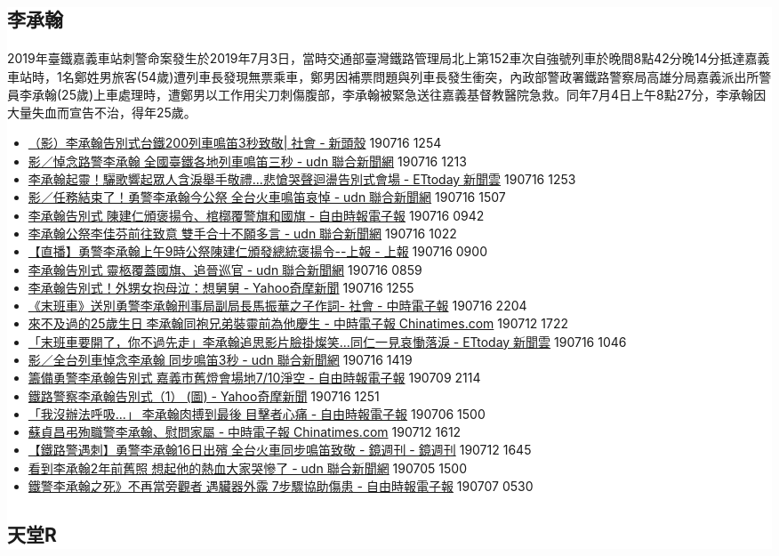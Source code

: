 ## 李承翰

2019年臺鐵嘉義車站刺警命案發生於2019年7月3日，當時交通部臺灣鐵路管理局北上第152車次自強號列車於晚間8點42分晚14分抵達嘉義車站時，1名鄭姓男旅客(54歲)遭列車長發現無票乘車，鄭男因補票問題與列車長發生衝突，內政部警政署鐵路警察局高雄分局嘉義派出所警員李承翰(25歲)上車處理時，遭鄭男以工作用尖刀刺傷腹部，李承翰被緊急送往嘉義基督教醫院急救。同年7月4日上午8點27分，李承翰因大量失血而宣告不治，得年25歲。
- [（影）李承翰告別式台鐵200列車鳴笛3秒致敬| 社會 - 新頭殼](https://newtalk.tw/news/view/2019-07-16/273251 "（影）李承翰告別式台鐵200列車鳴笛3秒致敬| 社會 - 新頭殼") 190716 1254
- [影／悼念路警李承翰 全國臺鐵各地列車鳴笛三秒 - udn 聯合新聞網](https://udn.com/news/story/7266/3931357 "影／悼念路警李承翰 全國臺鐵各地列車鳴笛三秒 - udn 聯合新聞網") 190716 1213
- [李承翰起靈！驪歌響起眾人含淚舉手敬禮...悲愴哭聲迴盪告別式會場 - ETtoday 新聞雲](https://www.ettoday.net/amp/amp_news.php?news_id=1491045&from=rss "李承翰起靈！驪歌響起眾人含淚舉手敬禮...悲愴哭聲迴盪告別式會場 - ETtoday 新聞雲") 190716 1253
- [影／任務結束了！勇警李承翰今公祭 全台火車鳴笛哀悼 - udn 聯合新聞網](https://udn.com/news/story/7321/3931846 "影／任務結束了！勇警李承翰今公祭 全台火車鳴笛哀悼 - udn 聯合新聞網") 190716 1507
- [李承翰告別式 陳建仁頒褒揚令、棺槨覆警旗和國旗 - 自由時報電子報](https://news.ltn.com.tw/news/society/breakingnews/2853961 "李承翰告別式 陳建仁頒褒揚令、棺槨覆警旗和國旗 - 自由時報電子報") 190716 0942
- [李承翰公祭李佳芬前往致意 雙手合十不願多言 - udn 聯合新聞網](https://udn.com/news/story/7320/3931072 "李承翰公祭李佳芬前往致意 雙手合十不願多言 - udn 聯合新聞網") 190716 1022
- [【直播】勇警李承翰上午9時公祭陳建仁頒發總統褒揚令--上報 - 上報](https://www.upmedia.mg/news_info.php?SerialNo=67354 "【直播】勇警李承翰上午9時公祭陳建仁頒發總統褒揚令--上報 - 上報") 190716 0900
- [李承翰告別式 靈柩覆蓋國旗、追晉巡官 - udn 聯合新聞網](https://udn.com/news/story/7315/3930958?from=udn-ch1_breaknews-1-cate2-news "李承翰告別式 靈柩覆蓋國旗、追晉巡官 - udn 聯合新聞網") 190716 0859
- [李承翰告別式！外甥女抱母泣：想舅舅 - Yahoo奇摩新聞](https://tw.news.yahoo.com/%E6%9D%8E%E6%89%BF%E7%BF%B0%E5%91%8A%E5%88%A5%E5%BC%8F-%E5%A4%96%E7%94%A5%E5%A5%B3%E6%8A%B1%E6%AF%8D%E6%B3%A3-%E6%83%B3%E8%88%85%E8%88%85-023518340.html "李承翰告別式！外甥女抱母泣：想舅舅 - Yahoo奇摩新聞") 190716 1255
- [《末班車》送別勇警李承翰刑事局副局長馬振華之子作詞- 社會 - 中時電子報](https://www.chinatimes.com/realtimenews/20190716004159-260402 "《末班車》送別勇警李承翰刑事局副局長馬振華之子作詞- 社會 - 中時電子報") 190716 2204
- [來不及過的25歲生日 李承翰同袍兄弟裝靈前為他慶生 - 中時電子報 Chinatimes.com](https://www.chinatimes.com/realtimenews/20190712003389-260402 "來不及過的25歲生日 李承翰同袍兄弟裝靈前為他慶生 - 中時電子報 Chinatimes.com") 190712 1722
- [「末班車要開了，你不過先走」李承翰追思影片臉掛燦笑...同仁一見哀慟落淚 - ETtoday 新聞雲](https://www.ettoday.net/news/20190716/1490903.htm "「末班車要開了，你不過先走」李承翰追思影片臉掛燦笑...同仁一見哀慟落淚 - ETtoday 新聞雲") 190716 1046
- [影／全台列車悼念李承翰 同步鳴笛3秒 - udn 聯合新聞網](https://udn.com/news/story/7315/3931518 "影／全台列車悼念李承翰 同步鳴笛3秒 - udn 聯合新聞網") 190716 1419
- [籌備勇警李承翰告別式 嘉義市舊燈會場地7/10淨空 - 自由時報電子報](https://news.ltn.com.tw/news/society/breakingnews/2847814 "籌備勇警李承翰告別式 嘉義市舊燈會場地7/10淨空 - 自由時報電子報") 190709 2114
- [鐵路警察李承翰告別式（1） (圖) - Yahoo奇摩新聞](https://tw.news.yahoo.com/%E9%90%B5%E8%B7%AF%E8%AD%A6%E5%AF%9F%E6%9D%8E%E6%89%BF%E7%BF%B0%E5%91%8A%E5%88%A5%E5%BC%8F-1-%E5%9C%96-045131554.html "鐵路警察李承翰告別式（1） (圖) - Yahoo奇摩新聞") 190716 1251
- [「我沒辦法呼吸...」 李承翰肉搏到最後 目擊者心痛 - 自由時報電子報](https://news.ltn.com.tw/news/society/breakingnews/2844386 "「我沒辦法呼吸...」 李承翰肉搏到最後 目擊者心痛 - 自由時報電子報") 190706 1500
- [蘇貞昌弔殉職警李承翰、慰問家屬 - 中時電子報 Chinatimes.com](https://www.chinatimes.com/realtimenews/20190712002988-260407 "蘇貞昌弔殉職警李承翰、慰問家屬 - 中時電子報 Chinatimes.com") 190712 1612
- [【鐵路警遇刺】勇警李承翰16日出殯 全台火車同步鳴笛致敬 - 鏡週刊 - 鏡週刊](https://www.mirrormedia.mg/story/20190712edi016 "【鐵路警遇刺】勇警李承翰16日出殯 全台火車同步鳴笛致敬 - 鏡週刊 - 鏡週刊") 190712 1645
- [看到李承翰2年前舊照 想起他的熱血大家哭慘了 - udn 聯合新聞網](https://udn.com/news/story/7315/3911153 "看到李承翰2年前舊照 想起他的熱血大家哭慘了 - udn 聯合新聞網") 190705 1500
- [鐵警李承翰之死》不再當旁觀者 遇臟器外露 7步驟協助傷患 - 自由時報電子報](https://news.ltn.com.tw/news/society/paper/1301405 "鐵警李承翰之死》不再當旁觀者 遇臟器外露 7步驟協助傷患 - 自由時報電子報") 190707 0530

## 天堂R
